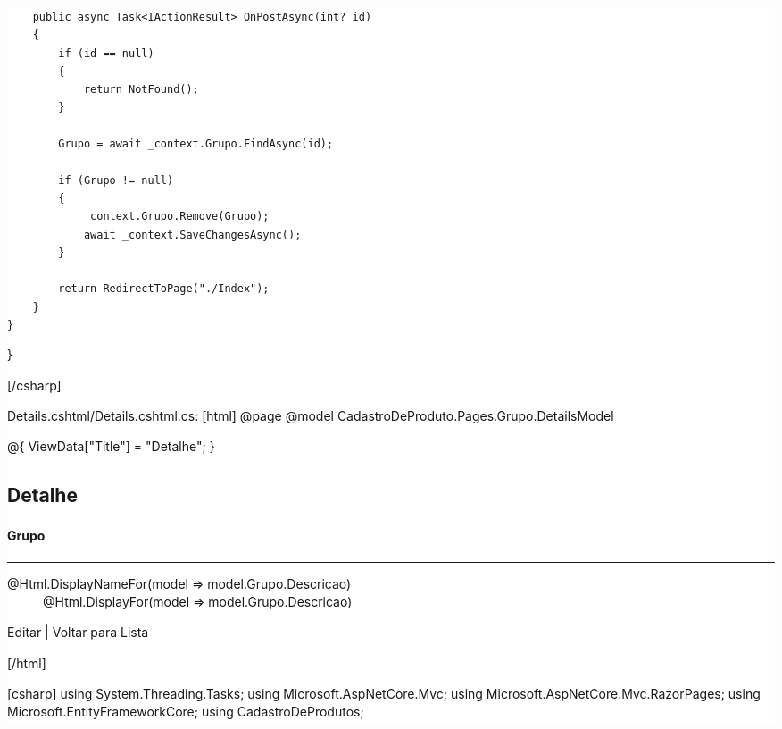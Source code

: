         public async Task<IActionResult> OnPostAsync(int? id)
        {
            if (id == null)
            {
                return NotFound();
            }

            Grupo = await _context.Grupo.FindAsync(id);

            if (Grupo != null)
            {
                _context.Grupo.Remove(Grupo);
                await _context.SaveChangesAsync();
            }

            return RedirectToPage("./Index");
        }
    }
}


[/csharp]

Details.cshtml/Details.cshtml.cs:
[html]
@page
@model CadastroDeProduto.Pages.Grupo.DetailsModel

@{
    ViewData["Title"] = "Detalhe";
}

<h2>Detalhe</h2> 
<div>
    <h4>Grupo</h4>
    <hr />
    <dl class="dl-horizontal">
        <dt>
            @Html.DisplayNameFor(model => model.Grupo.Descricao)
        </dt>
        <dd>
            @Html.DisplayFor(model => model.Grupo.Descricao)
        </dd>
    </dl>
</div>
<div>
    <a asp-page="./Edit" asp-route-id="@Model.Grupo.Id">Editar</a> |
    <a asp-page="./Index">Voltar para Lista</a>
</div>

[/html]

[csharp]
using System.Threading.Tasks;
using Microsoft.AspNetCore.Mvc;
using Microsoft.AspNetCore.Mvc.RazorPages;
using Microsoft.EntityFrameworkCore;
using CadastroDeProdutos;
